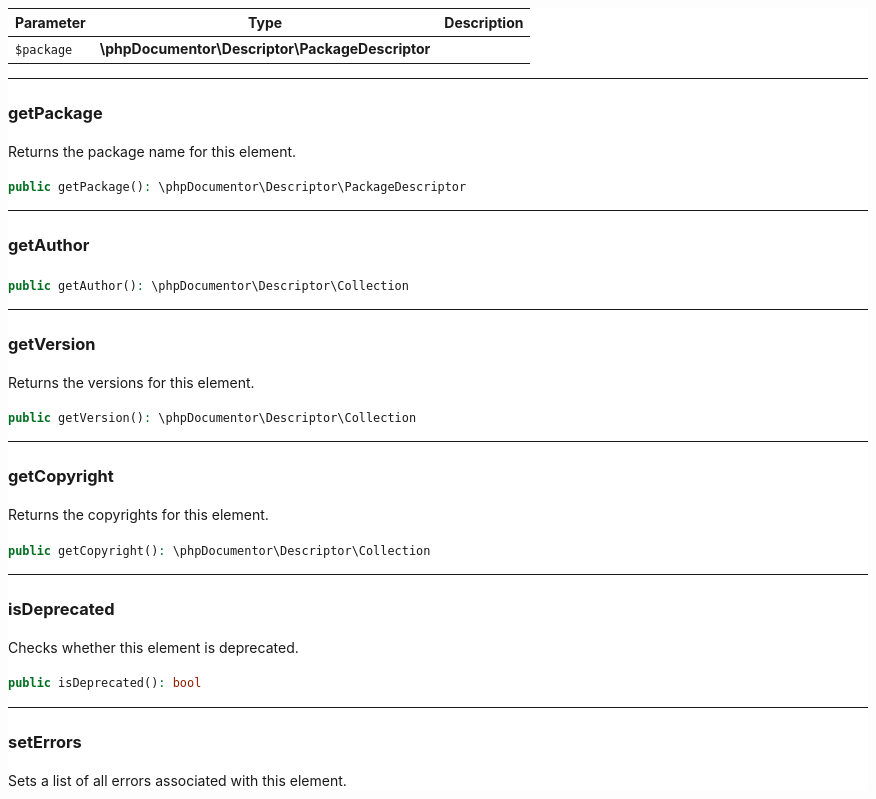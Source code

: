 | Parameter | Type | Description |
|-----------|------|-------------|
| `$package` | **\phpDocumentor\Descriptor\PackageDescriptor** |  |

***

### getPackage

Returns the package name for this element.

```php
public getPackage(): \phpDocumentor\Descriptor\PackageDescriptor
```

***

### getAuthor

```php
public getAuthor(): \phpDocumentor\Descriptor\Collection
```

***

### getVersion

Returns the versions for this element.

```php
public getVersion(): \phpDocumentor\Descriptor\Collection
```

***

### getCopyright

Returns the copyrights for this element.

```php
public getCopyright(): \phpDocumentor\Descriptor\Collection
```

***

### isDeprecated

Checks whether this element is deprecated.

```php
public isDeprecated(): bool
```

***

### setErrors

Sets a list of all errors associated with this element.
